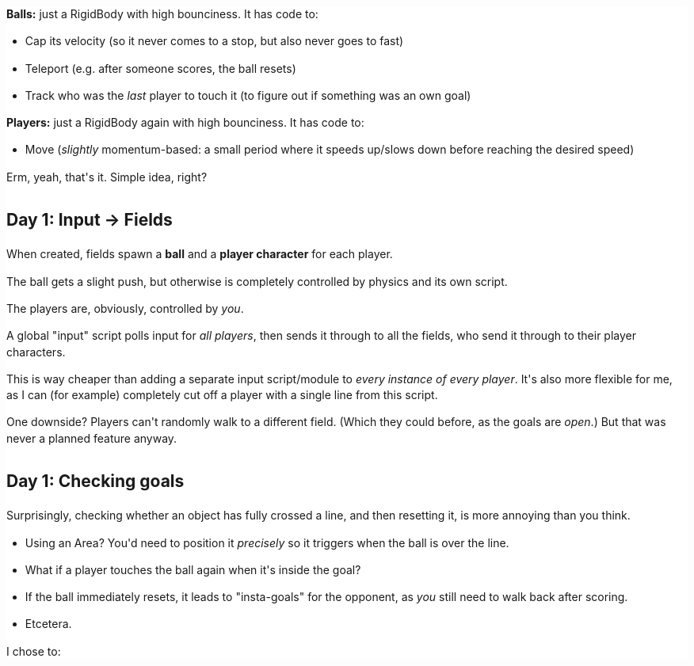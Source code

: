 **Balls:** just a RigidBody with high bounciness. It has code to:

-   Cap its velocity (so it never comes to a stop, but also never goes
    to fast)

-   Teleport (e.g. after someone scores, the ball resets)

-   Track who was the *last* player to touch it (to figure out if
    something was an own goal)

**Players:** just a RigidBody again with high bounciness. It has code
to:

-   Move (*slightly* momentum-based: a small period where it speeds
    up/slows down before reaching the desired speed)

Erm, yeah, that's it. Simple idea, right?

## Day 1: Input -\> Fields

When created, fields spawn a **ball** and a **player character** for
each player.

The ball gets a slight push, but otherwise is completely controlled by
physics and its own script.

The players are, obviously, controlled by *you*.

A global "input" script polls input for *all players*, then sends it
through to all the fields, who send it through to their player
characters.

This is way cheaper than adding a separate input script/module to *every
instance of every player*. It's also more flexible for me, as I can (for
example) completely cut off a player with a single line from this
script.

One downside? Players can't randomly walk to a different field. (Which
they could before, as the goals are *open*.) But that was never a
planned feature anyway.

## Day 1: Checking goals

Surprisingly, checking whether an object has fully crossed a line, and
then resetting it, is more annoying than you think.

-   Using an Area? You'd need to position it *precisely* so it triggers
    when the ball is over the line.

-   What if a player touches the ball again when it's inside the goal?

-   If the ball immediately resets, it leads to "insta-goals" for the
    opponent, as *you* still need to walk back after scoring.

-   Etcetera.

I chose to:
